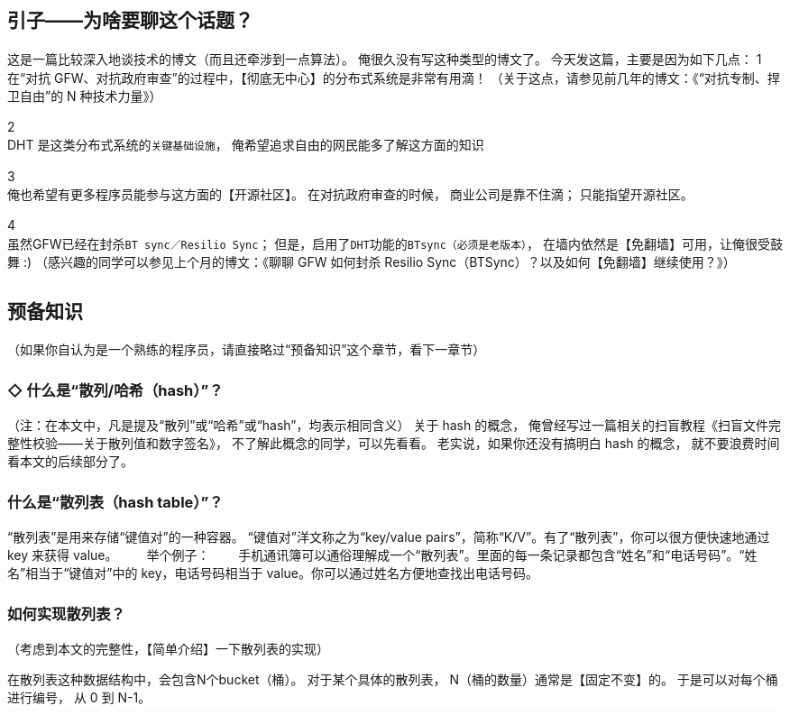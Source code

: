 
## 引子——为啥要聊这个话题？

这是一篇比较深入地谈技术的博文（而且还牵涉到一点算法）。
俺很久没有写这种类型的博文了。
今天发这篇，主要是因为如下几点：
1<br />
在“对抗 GFW、对抗政府审查”的过程中，【彻底无中心】的分布式系统是非常有用滴！
（关于这点，请参见前几年的博文：《“对抗专制、捍卫自由”的 N 种技术力量》）

2<br />
DHT 是这类分布式系统的`关键基础设施`，
俺希望追求自由的网民能多了解这方面的知识

3<br />
俺也希望有更多程序员能参与这方面的【开源社区】。
在对抗政府审查的时候，
商业公司是靠不住滴；
只能指望开源社区。

4<br />
虽然GFW已经在封杀`BT sync／Resilio Sync`；
但是，启用了`DHT`功能的`BTsync（必须是老版本）`，
在墙内依然是【免翻墙】可用，让俺很受鼓舞 :)
（感兴趣的同学可以参见上个月的博文：《聊聊 GFW 如何封杀 Resilio Sync（BTSync）？以及如何【免翻墙】继续使用？》）

## 预备知识

（如果你自认为是一个熟练的程序员，请直接略过“预备知识”这个章节，看下一章节）

### ◇ 什么是“散列/哈希（hash）”？
（注：在本文中，凡是提及“散列”或“哈希”或“hash”，均表示相同含义）
关于 hash 的概念，
俺曾经写过一篇相关的扫盲教程《扫盲文件完整性校验——关于散列值和数字签名》，
不了解此概念的同学，可以先看看。
老实说，如果你还没有搞明白 hash 的概念，
就不要浪费时间看本文的后续部分了。

### 什么是“散列表（hash table）”？

“散列表”是用来存储“键值对”的一种容器。
“键值对”洋文称之为“key/value pairs”，简称“K/V”。有了“散列表”，你可以很方便快速地通过 key 来获得 value。
　　举个例子：
　　手机通讯簿可以通俗理解成一个“散列表”。里面的每一条记录都包含“姓名”和“电话号码”。“姓名”相当于“键值对”中的 key，电话号码相当于 value。你可以通过姓名方便地查找出电话号码。

### 如何实现散列表？
（考虑到本文的完整性，【简单介绍】一下散列表的实现）

在散列表这种数据结构中，会包含N个bucket（桶）。
对于某个具体的散列表，
N（桶的数量）通常是【固定不变】的。
于是可以对每个桶进行编号，
从 0 到 N-1。
